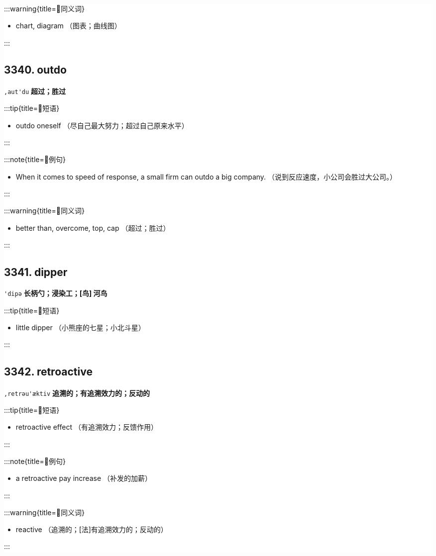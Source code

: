 :::warning{title=🤔同义词}

- chart, diagram （图表；曲线图）

:::


## 3340. outdo

`,aut'du`  **超过；胜过**

:::tip{title=🤩短语}

- outdo oneself （尽自己最大努力；超过自己原来水平）

:::

:::note{title=🎤例句}

- When it comes to speed of response, a small firm can outdo a big company. （说到反应速度，小公司会胜过大公司。）

:::

:::warning{title=🤔同义词}

- better than, overcome, top, cap （超过；胜过）

:::


## 3341. dipper

`'dipə`  **长柄勺；浸染工；[鸟] 河鸟**

:::tip{title=🤩短语}

- little dipper （小熊座的七星；小北斗星）

:::

## 3342. retroactive

`,retrəu'æktiv`  **追溯的；有追溯效力的；反动的**

:::tip{title=🤩短语}

- retroactive effect （有追溯效力；反馈作用）

:::

:::note{title=🎤例句}

- a retroactive pay increase （补发的加薪）

:::

:::warning{title=🤔同义词}

- reactive （追溯的；[法]有追溯效力的；反动的）

:::
